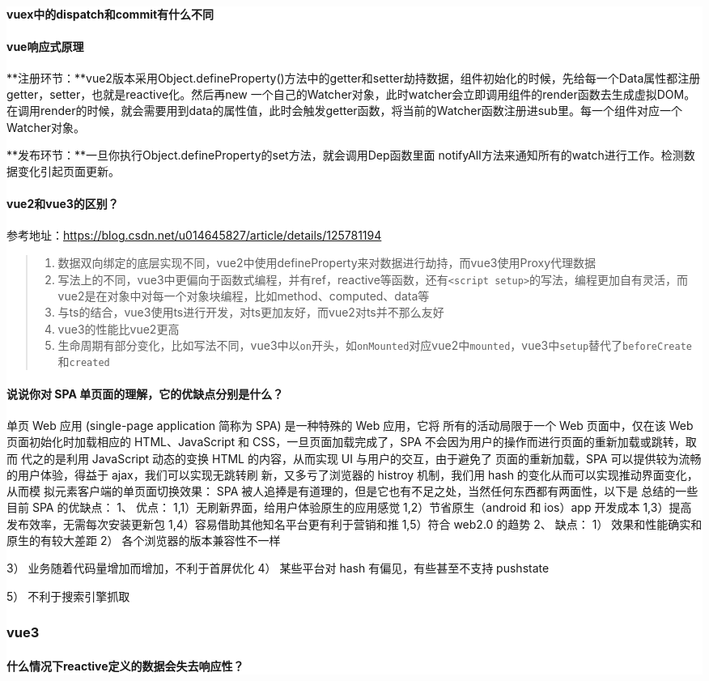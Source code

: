 #### vuex中的dispatch和commit有什么不同

#### vue响应式原理

**注册环节：**vue2版本采用Object.defineProperty()方法中的getter和setter劫持数据，组件初始化的时候，先给每一个Data属性都注册getter，setter，也就是reactive化。然后再new 一个自己的Watcher对象，此时watcher会立即调用组件的render函数去生成虚拟DOM。在调用render的时候，就会需要用到data的属性值，此时会触发getter函数，将当前的Watcher函数注册进sub里。每一个组件对应一个Watcher对象。

**发布环节：**一旦你执行Object.defineProperty的set方法，就会调用Dep函数里面 notifyAll方法来通知所有的watch进行工作。检测数据变化引起页面更新。



#### vue2和vue3的区别？

参考地址：https://blog.csdn.net/u014645827/article/details/125781194

> 1. 数据双向绑定的底层实现不同，vue2中使用defineProperty来对数据进行劫持，而vue3使用Proxy代理数据
> 2. 写法上的不同，vue3中更偏向于函数式编程，并有ref，reactive等函数，还有`<script setup>`的写法，编程更加自有灵活，而vue2是在对象中对每一个对象块编程，比如method、computed、data等
> 3. 与ts的结合，vue3使用ts进行开发，对ts更加友好，而vue2对ts并不那么友好
> 4. vue3的性能比vue2更高
> 5. 生命周期有部分变化，比如写法不同，vue3中以`on`开头，如`onMounted`对应vue2中`mounted`，vue3中`setup`替代了`beforeCreate`和`created`



#### 说说你对 SPA 单页面的理解，它的优缺点分别是什么？

单页 Web 应用 (single-page application 简称为 SPA) 是一种特殊的 Web 应用，它将
所有的活动局限于一个 Web 页面中，仅在该 Web 页面初始化时加载相应的 HTML、JavaScript
和 CSS，一旦页面加载完成了，SPA 不会因为用户的操作而进行页面的重新加载或跳转，取而
代之的是利用 JavaScript 动态的变换 HTML 的内容，从而实现 UI 与用户的交互，由于避免了
页面的重新加载，SPA 可以提供较为流畅的用户体验，得益于 ajax，我们可以实现无跳转刷
新，又多亏了浏览器的 histroy 机制，我们用 hash 的变化从而可以实现推动界面变化，从而模
拟元素客户端的单页面切换效果：
SPA 被人追捧是有道理的，但是它也有不足之处，当然任何东西都有两面性，以下是
总结的一些目前 SPA 的优缺点：
1、 优点：
1,1）无刷新界面，给用户体验原生的应用感觉
1,2）节省原生（android 和 ios）app 开发成本
1,3）提高发布效率，无需每次安装更新包
1,4）容易借助其他知名平台更有利于营销和推
1,5）符合 web2.0 的趋势
2、 缺点：
1） 效果和性能确实和原生的有较大差距
2） 各个浏览器的版本兼容性不一样

3） 业务随着代码量增加而增加，不利于首屏优化
4） 某些平台对 hash 有偏见，有些甚至不支持 pushstate

5） 不利于搜索引擎抓取



### vue3

#### 什么情况下reactive定义的数据会失去响应性？

